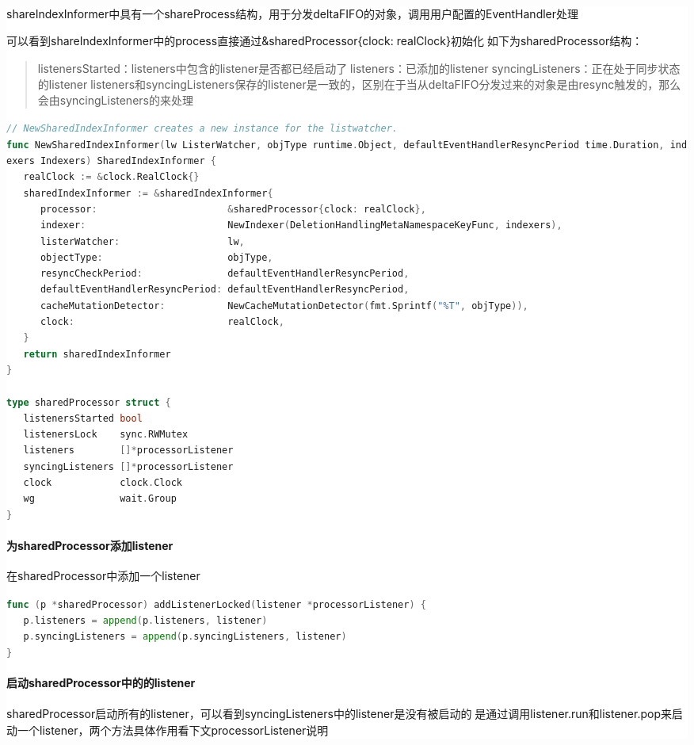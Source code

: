 shareIndexInformer中具有一个shareProcess结构，用于分发deltaFIFO的对象，调用用户配置的EventHandler处理

可以看到shareIndexInformer中的process直接通过&sharedProcessor{clock: realClock}初始化
如下为sharedProcessor结构：

> listenersStarted：listeners中包含的listener是否都已经启动了
> listeners：已添加的listener
> syncingListeners：正在处于同步状态的listener
> listeners和syncingListeners保存的listener是一致的，区别在于当从deltaFIFO分发过来的对象是由resync触发的，那么会由syncingListeners的来处理

```go
// NewSharedIndexInformer creates a new instance for the listwatcher.
func NewSharedIndexInformer(lw ListerWatcher, objType runtime.Object, defaultEventHandlerResyncPeriod time.Duration, indexers Indexers) SharedIndexInformer {
   realClock := &clock.RealClock{}
   sharedIndexInformer := &sharedIndexInformer{
      processor:                       &sharedProcessor{clock: realClock},
      indexer:                         NewIndexer(DeletionHandlingMetaNamespaceKeyFunc, indexers),
      listerWatcher:                   lw,
      objectType:                      objType,
      resyncCheckPeriod:               defaultEventHandlerResyncPeriod,
      defaultEventHandlerResyncPeriod: defaultEventHandlerResyncPeriod,
      cacheMutationDetector:           NewCacheMutationDetector(fmt.Sprintf("%T", objType)),
      clock:                           realClock,
   }
   return sharedIndexInformer
}

type sharedProcessor struct {
   listenersStarted bool
   listenersLock    sync.RWMutex
   listeners        []*processorListener
   syncingListeners []*processorListener
   clock            clock.Clock
   wg               wait.Group
}
```

#### 为sharedProcessor添加listener

在sharedProcessor中添加一个listener

```go
func (p *sharedProcessor) addListenerLocked(listener *processorListener) {
   p.listeners = append(p.listeners, listener)
   p.syncingListeners = append(p.syncingListeners, listener)
}
```

#### 启动sharedProcessor中的的listener

sharedProcessor启动所有的listener，可以看到syncingListeners中的listener是没有被启动的
是通过调用listener.run和listener.pop来启动一个listener，两个方法具体作用看下文processorListener说明
